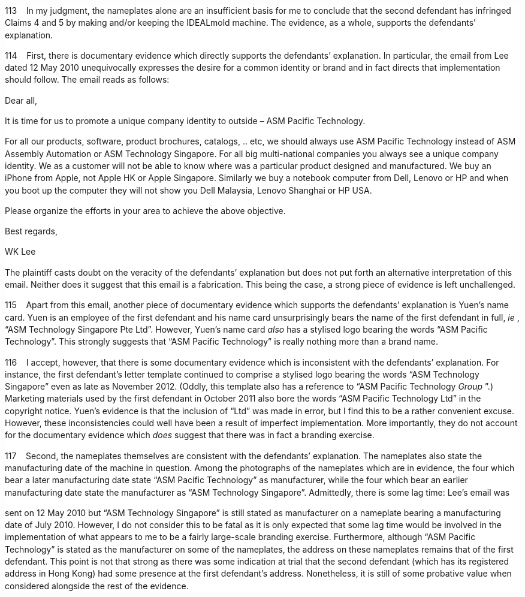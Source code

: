 
113    In my judgment, the nameplates alone are an insufficient basis for me to conclude that the second defendant has infringed Claims 4 and 5 by making and/or keeping the IDEALmold machine. The evidence, as a whole, supports the defendants’ explanation. 

114    First, there is documentary evidence which directly supports the defendants’ explanation. In particular, the email from Lee dated 12 May 2010 unequivocally expresses the desire for a common identity or brand and in fact directs that implementation should follow. The email reads as follows: 

 Dear all, 

 It is time for us to promote a unique company identity to outside – ASM Pacific Technology. 

 For all our products, software, product brochures, catalogs, .. etc, we should always use ASM Pacific Technology instead of ASM Assembly Automation or ASM Technology Singapore. For all big multi-national companies you always see a unique company identity. We as a customer will not be able to know where was a particular product designed and manufactured. We buy an iPhone from Apple, not Apple HK or Apple Singapore. Similarly we buy a notebook computer from Dell, Lenovo or HP and when you boot up the computer they will not show you Dell Malaysia, Lenovo Shanghai or HP USA. 

 Please organize the efforts in your area to achieve the above objective. 

 Best regards, 

 WK Lee 

The plaintiff casts doubt on the veracity of the defendants’ explanation but does not put forth an alternative interpretation of this email. Neither does it suggest that this email is a fabrication. This being the case, a strong piece of evidence is left unchallenged. 

115    Apart from this email, another piece of documentary evidence which supports the defendants’ explanation is Yuen’s name card. Yuen is an employee of the first defendant and his name card unsurprisingly bears the name of the first defendant in full, _ie_ , “ASM Technology Singapore Pte Ltd”. However, Yuen’s name card _also_ has a stylised logo bearing the words “ASM Pacific Technology”. This strongly suggests that “ASM Pacific Technology” is really nothing more than a brand name. 

116    I accept, however, that there is some documentary evidence which is inconsistent with the defendants’ explanation. For instance, the first defendant’s letter template continued to comprise a stylised logo bearing the words “ASM Technology Singapore” even as late as November 2012. (Oddly, this template also has a reference to “ASM Pacific Technology _Group_ ”.) Marketing materials used by the first defendant in October 2011 also bore the words “ASM Pacific Technology Ltd” in the copyright notice. Yuen’s evidence is that the inclusion of “Ltd” was made in error, but I find this to be a rather convenient excuse. However, these inconsistencies could well have been a result of imperfect implementation. More importantly, they do not account for the documentary evidence which _does_ suggest that there was in fact a branding exercise. 

117    Second, the nameplates themselves are consistent with the defendants’ explanation. The nameplates also state the manufacturing date of the machine in question. Among the photographs of the nameplates which are in evidence, the four which bear a later manufacturing date state “ASM Pacific Technology” as manufacturer, while the four which bear an earlier manufacturing date state the manufacturer as “ASM Technology Singapore”. Admittedly, there is some lag time: Lee’s email was 


sent on 12 May 2010 but “ASM Technology Singapore” is still stated as manufacturer on a nameplate bearing a manufacturing date of July 2010. However, I do not consider this to be fatal as it is only expected that some lag time would be involved in the implementation of what appears to me to be a fairly large-scale branding exercise. Furthermore, although “ASM Pacific Technology” is stated as the manufacturer on some of the nameplates, the address on these nameplates remains that of the first defendant. This point is not that strong as there was some indication at trial that the second defendant (which has its registered address in Hong Kong) had some presence at the first defendant’s address. Nonetheless, it is still of some probative value when considered alongside the rest of the evidence. 
